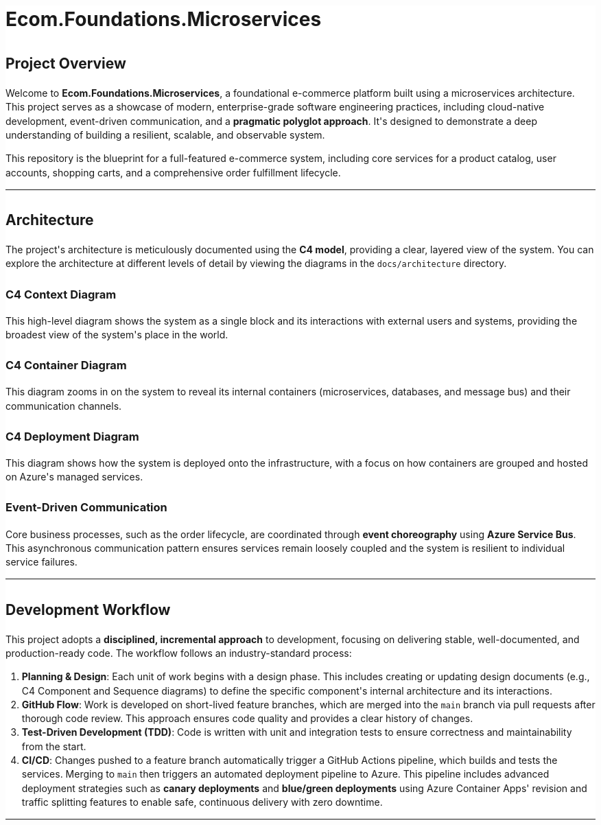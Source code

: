 # Ecom.Foundations.Microservices

## Project Overview

Welcome to **Ecom.Foundations.Microservices**, a foundational e-commerce platform built using a microservices architecture. This project serves as a showcase of modern, enterprise-grade software engineering practices, including cloud-native development, event-driven communication, and a **pragmatic polyglot approach**. It's designed to demonstrate a deep understanding of building a resilient, scalable, and observable system.

This repository is the blueprint for a full-featured e-commerce system, including core services for a product catalog, user accounts, shopping carts, and a comprehensive order fulfillment lifecycle.

---

## Architecture

The project's architecture is meticulously documented using the **C4 model**, providing a clear, layered view of the system. You can explore the architecture at different levels of detail by viewing the diagrams in the `docs/architecture` directory.

### C4 Context Diagram
This high-level diagram shows the system as a single block and its interactions with external users and systems, providing the broadest view of the system's place in the world.

### C4 Container Diagram
This diagram zooms in on the system to reveal its internal containers (microservices, databases, and message bus) and their communication channels.

### C4 Deployment Diagram
This diagram shows how the system is deployed onto the infrastructure, with a focus on how containers are grouped and hosted on Azure's managed services.

### Event-Driven Communication
Core business processes, such as the order lifecycle, are coordinated through **event choreography** using **Azure Service Bus**. This asynchronous communication pattern ensures services remain loosely coupled and the system is resilient to individual service failures.

---

## Development Workflow

This project adopts a **disciplined, incremental approach** to development, focusing on delivering stable, well-documented, and production-ready code. The workflow follows an industry-standard process:

1.  **Planning & Design**: Each unit of work begins with a design phase. This includes creating or updating design documents (e.g., C4 Component and Sequence diagrams) to define the specific component's internal architecture and its interactions.
2.  **GitHub Flow**: Work is developed on short-lived feature branches, which are merged into the `main` branch via pull requests after thorough code review. This approach ensures code quality and provides a clear history of changes.
3.  **Test-Driven Development (TDD)**: Code is written with unit and integration tests to ensure correctness and maintainability from the start.
4.  **CI/CD**: Changes pushed to a feature branch automatically trigger a GitHub Actions pipeline, which builds and tests the services. Merging to `main` then triggers an automated deployment pipeline to Azure. This pipeline includes advanced deployment strategies such as **canary deployments** and **blue/green deployments** using Azure Container Apps' revision and traffic splitting features to enable safe, continuous delivery with zero downtime.

---